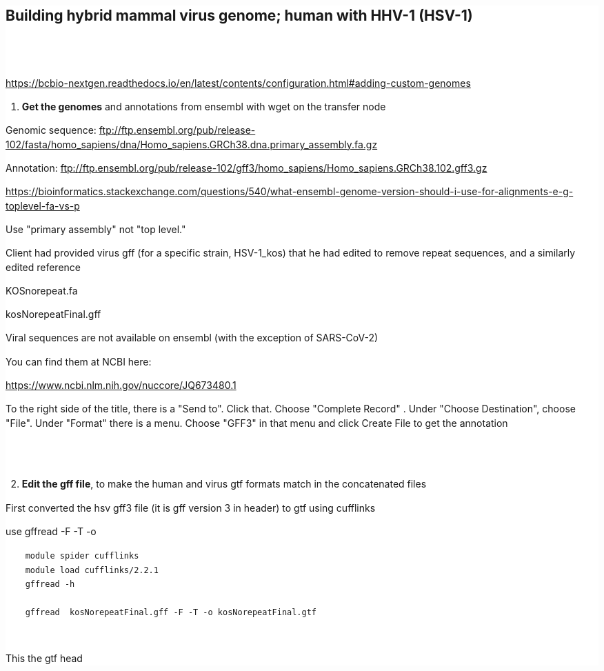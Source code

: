 ## Building hybrid mammal virus genome; human with HHV-1 (HSV-1)
<br>
<br>

https://bcbio-nextgen.readthedocs.io/en/latest/contents/configuration.html#adding-custom-genomes


1.	**Get the genomes** and annotations from ensembl with wget on the transfer node

Genomic sequence: ftp://ftp.ensembl.org/pub/release-102/fasta/homo_sapiens/dna/Homo_sapiens.GRCh38.dna.primary_assembly.fa.gz


Annotation: ftp://ftp.ensembl.org/pub/release-102/gff3/homo_sapiens/Homo_sapiens.GRCh38.102.gff3.gz


https://bioinformatics.stackexchange.com/questions/540/what-ensembl-genome-version-should-i-use-for-alignments-e-g-toplevel-fa-vs-p

Use "primary assembly" not "top level."



Client had provided virus gff (for a specific strain, HSV-1_kos) that he had edited to remove repeat sequences, and a similarly edited reference

KOSnorepeat.fa

kosNorepeatFinal.gff


Viral sequences are not available on ensembl (with the exception of SARS-CoV-2)

You can find them at NCBI here:

https://www.ncbi.nlm.nih.gov/nuccore/JQ673480.1

To the right side of the title, there is a "Send to". Click that. Choose "Complete Record" . Under "Choose Destination", choose "File". Under "Format" there is a menu. Choose "GFF3" in that menu and click Create File to get the annotation


<br>
<br>


2.	**Edit the gff file**, to make the human and virus gtf formats match in the concatenated files


First converted the hsv gff3 file (it is gff version 3 in header) to gtf using cufflinks 

use gffread -F -T -o 

		module spider cufflinks
		module load cufflinks/2.2.1
		gffread -h

		gffread  kosNorepeatFinal.gff -F -T -o kosNorepeatFinal.gtf

<br>


This the gtf head
